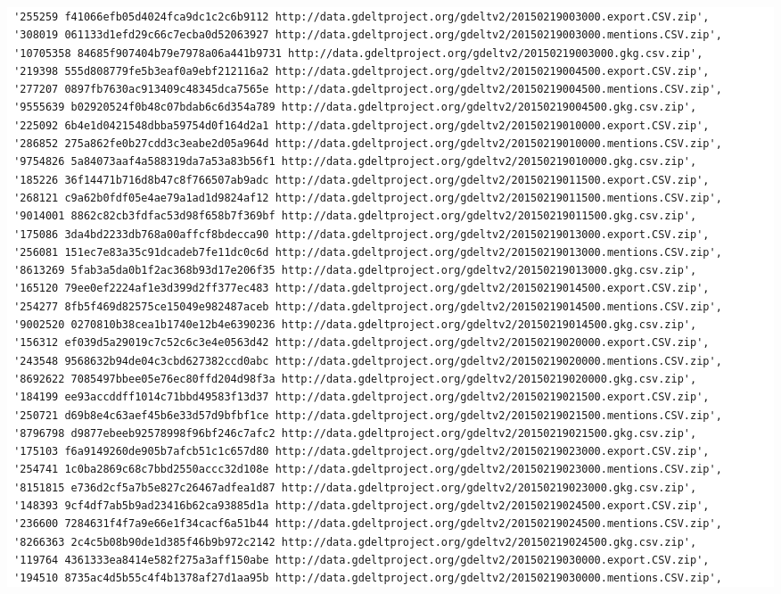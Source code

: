      '255259 f41066efb05d4024fca9dc1c2c6b9112 http://data.gdeltproject.org/gdeltv2/20150219003000.export.CSV.zip',
     '308019 061133d1efd29c66c7ecba0d52063927 http://data.gdeltproject.org/gdeltv2/20150219003000.mentions.CSV.zip',
     '10705358 84685f907404b79e7978a06a441b9731 http://data.gdeltproject.org/gdeltv2/20150219003000.gkg.csv.zip',
     '219398 555d808779fe5b3eaf0a9ebf212116a2 http://data.gdeltproject.org/gdeltv2/20150219004500.export.CSV.zip',
     '277207 0897fb7630ac913409c48345dca7565e http://data.gdeltproject.org/gdeltv2/20150219004500.mentions.CSV.zip',
     '9555639 b02920524f0b48c07bdab6c6d354a789 http://data.gdeltproject.org/gdeltv2/20150219004500.gkg.csv.zip',
     '225092 6b4e1d0421548dbba59754d0f164d2a1 http://data.gdeltproject.org/gdeltv2/20150219010000.export.CSV.zip',
     '286852 275a862fe0b27cdd3c3eabe2d05a964d http://data.gdeltproject.org/gdeltv2/20150219010000.mentions.CSV.zip',
     '9754826 5a84073aaf4a588319da7a53a83b56f1 http://data.gdeltproject.org/gdeltv2/20150219010000.gkg.csv.zip',
     '185226 36f14471b716d8b47c8f766507ab9adc http://data.gdeltproject.org/gdeltv2/20150219011500.export.CSV.zip',
     '268121 c9a62b0fdf05e4ae79a1ad1d9824af12 http://data.gdeltproject.org/gdeltv2/20150219011500.mentions.CSV.zip',
     '9014001 8862c82cb3fdfac53d98f658b7f369bf http://data.gdeltproject.org/gdeltv2/20150219011500.gkg.csv.zip',
     '175086 3da4bd2233db768a00affcf8bdecca90 http://data.gdeltproject.org/gdeltv2/20150219013000.export.CSV.zip',
     '256081 151ec7e83a35c91dcadeb7fe11dc0c6d http://data.gdeltproject.org/gdeltv2/20150219013000.mentions.CSV.zip',
     '8613269 5fab3a5da0b1f2ac368b93d17e206f35 http://data.gdeltproject.org/gdeltv2/20150219013000.gkg.csv.zip',
     '165120 79ee0ef2224af1e3d399d2ff377ec483 http://data.gdeltproject.org/gdeltv2/20150219014500.export.CSV.zip',
     '254277 8fb5f469d82575ce15049e982487aceb http://data.gdeltproject.org/gdeltv2/20150219014500.mentions.CSV.zip',
     '9002520 0270810b38cea1b1740e12b4e6390236 http://data.gdeltproject.org/gdeltv2/20150219014500.gkg.csv.zip',
     '156312 ef039d5a29019c7c52c6c3e4e0563d42 http://data.gdeltproject.org/gdeltv2/20150219020000.export.CSV.zip',
     '243548 9568632b94de04c3cbd627382ccd0abc http://data.gdeltproject.org/gdeltv2/20150219020000.mentions.CSV.zip',
     '8692622 7085497bbee05e76ec80ffd204d98f3a http://data.gdeltproject.org/gdeltv2/20150219020000.gkg.csv.zip',
     '184199 ee93accddff1014c71bbd49583f13d37 http://data.gdeltproject.org/gdeltv2/20150219021500.export.CSV.zip',
     '250721 d69b8e4c63aef45b6e33d57d9bfbf1ce http://data.gdeltproject.org/gdeltv2/20150219021500.mentions.CSV.zip',
     '8796798 d9877ebeeb92578998f96bf246c7afc2 http://data.gdeltproject.org/gdeltv2/20150219021500.gkg.csv.zip',
     '175103 f6a9149260de905b7afcb51c1c657d80 http://data.gdeltproject.org/gdeltv2/20150219023000.export.CSV.zip',
     '254741 1c0ba2869c68c7bbd2550accc32d108e http://data.gdeltproject.org/gdeltv2/20150219023000.mentions.CSV.zip',
     '8151815 e736d2cf5a7b5e827c26467adfea1d87 http://data.gdeltproject.org/gdeltv2/20150219023000.gkg.csv.zip',
     '148393 9cf4df7ab5b9ad23416b62ca93885d1a http://data.gdeltproject.org/gdeltv2/20150219024500.export.CSV.zip',
     '236600 7284631f4f7a9e66e1f34cacf6a51b44 http://data.gdeltproject.org/gdeltv2/20150219024500.mentions.CSV.zip',
     '8266363 2c4c5b08b90de1d385f46b9b972c2142 http://data.gdeltproject.org/gdeltv2/20150219024500.gkg.csv.zip',
     '119764 4361333ea8414e582f275a3aff150abe http://data.gdeltproject.org/gdeltv2/20150219030000.export.CSV.zip',
     '194510 8735ac4d5b55c4f4b1378af27d1aa95b http://data.gdeltproject.org/gdeltv2/20150219030000.mentions.CSV.zip',